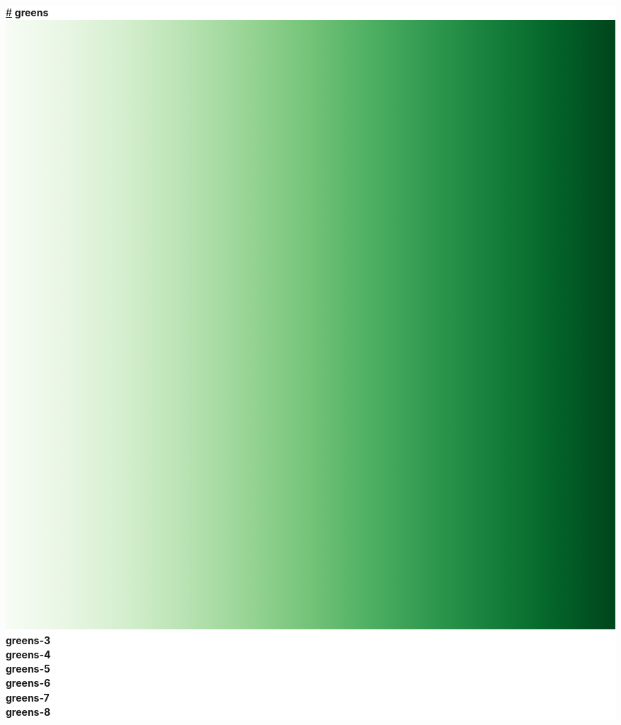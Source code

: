 <div class="scheme">
<a name="greens" href="#greens">#</a> <strong>greens</strong>
<svg viewBox="0,0,1,1" preserveAspectRatio="none">
  <defs>
    <linearGradient id="gradient-greens">
      <stop offset="0%" stop-color="rgb(247, 252, 245)"></stop>
      <stop offset="10%" stop-color="rgb(232, 246, 227)"></stop>
      <stop offset="20%" stop-color="rgb(211, 238, 205)"></stop>
      <stop offset="30%" stop-color="rgb(183, 226, 177)"></stop>
      <stop offset="40%" stop-color="rgb(151, 212, 148)"></stop>
      <stop offset="50%" stop-color="rgb(115, 195, 120)"></stop>
      <stop offset="60%" stop-color="rgb(77, 175, 98)"></stop>
      <stop offset="70%" stop-color="rgb(47, 152, 79)"></stop>
      <stop offset="80%" stop-color="rgb(21, 127, 59)"></stop>
      <stop offset="90%" stop-color="rgb(3, 100, 41)"></stop>
      <stop offset="100%" stop-color="rgb(0, 68, 27)"></stop>
    </linearGradient>
  </defs>
  <rect fill="url(#gradient-greens)" x="0" y="0" width="1" height="1"></rect>
</svg>
<div class="swatch">
  <strong>greens-3</strong>
  <div title="#e5f5e0" style="background: rgb(229, 245, 224);"></div>
  <div title="#a1d99b" style="background: rgb(161, 217, 155);"></div>
  <div title="#31a354" style="background: rgb(49, 163, 84);"></div>
</div>
<div class="swatch">
  <strong>greens-4</strong>
  <div title="#edf8e9" style="background: rgb(237, 248, 233);"></div>
  <div title="#bae4b3" style="background: rgb(186, 228, 179);"></div>
  <div title="#74c476" style="background: rgb(116, 196, 118);"></div>
  <div title="#238b45" style="background: rgb(35, 139, 69);"></div>
</div>
<div class="swatch">
  <strong>greens-5</strong>
  <div title="#edf8e9" style="background: rgb(237, 248, 233);"></div>
  <div title="#bae4b3" style="background: rgb(186, 228, 179);"></div>
  <div title="#74c476" style="background: rgb(116, 196, 118);"></div>
  <div title="#31a354" style="background: rgb(49, 163, 84);"></div>
  <div title="#006d2c" style="background: rgb(0, 109, 44);"></div>
</div>
<div class="swatch">
  <strong>greens-6</strong>
  <div title="#edf8e9" style="background: rgb(237, 248, 233);"></div>
  <div title="#c7e9c0" style="background: rgb(199, 233, 192);"></div>
  <div title="#a1d99b" style="background: rgb(161, 217, 155);"></div>
  <div title="#74c476" style="background: rgb(116, 196, 118);"></div>
  <div title="#31a354" style="background: rgb(49, 163, 84);"></div>
  <div title="#006d2c" style="background: rgb(0, 109, 44);"></div>
</div>
<div class="swatch">
  <strong>greens-7</strong>
  <div title="#edf8e9" style="background: rgb(237, 248, 233);"></div>
  <div title="#c7e9c0" style="background: rgb(199, 233, 192);"></div>
  <div title="#a1d99b" style="background: rgb(161, 217, 155);"></div>
  <div title="#74c476" style="background: rgb(116, 196, 118);"></div>
  <div title="#41ab5d" style="background: rgb(65, 171, 93);"></div>
  <div title="#238b45" style="background: rgb(35, 139, 69);"></div>
  <div title="#005a32" style="background: rgb(0, 90, 50);"></div>
</div>
<div class="swatch">
  <strong>greens-8</strong>
  <div title="#f7fcf5" style="background: rgb(247, 252, 245);"></div>
  <div title="#e5f5e0" style="background: rgb(229, 245, 224);"></div>
